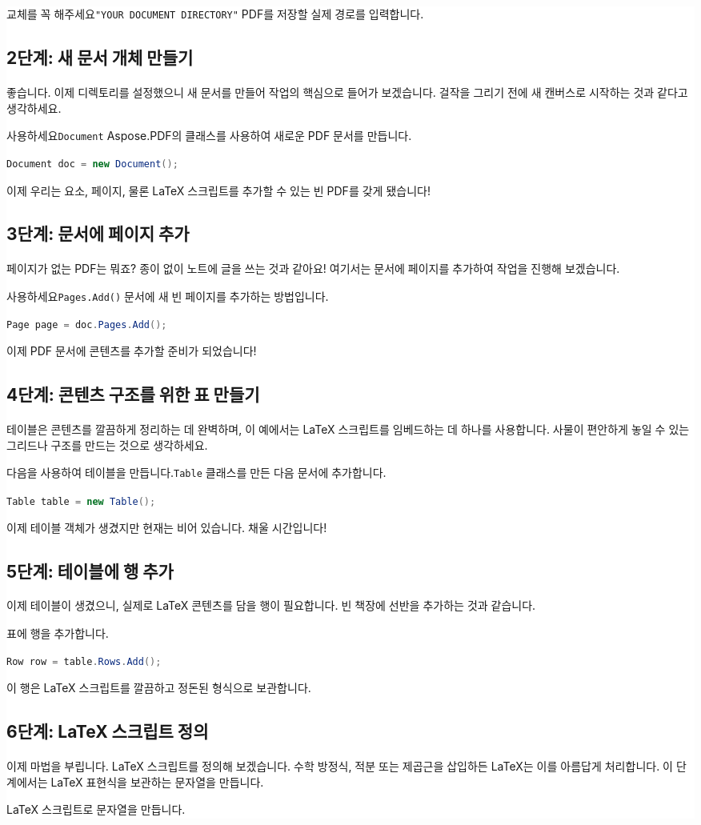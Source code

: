 교체를 꼭 해주세요`"YOUR DOCUMENT DIRECTORY"` PDF를 저장할 실제 경로를 입력합니다.

## 2단계: 새 문서 개체 만들기

좋습니다. 이제 디렉토리를 설정했으니 새 문서를 만들어 작업의 핵심으로 들어가 보겠습니다. 걸작을 그리기 전에 새 캔버스로 시작하는 것과 같다고 생각하세요.

 사용하세요`Document` Aspose.PDF의 클래스를 사용하여 새로운 PDF 문서를 만듭니다.

```csharp
Document doc = new Document();
```

이제 우리는 요소, 페이지, 물론 LaTeX 스크립트를 추가할 수 있는 빈 PDF를 갖게 됐습니다!

## 3단계: 문서에 페이지 추가

페이지가 없는 PDF는 뭐죠? 종이 없이 노트에 글을 쓰는 것과 같아요! 여기서는 문서에 페이지를 추가하여 작업을 진행해 보겠습니다.

 사용하세요`Pages.Add()` 문서에 새 빈 페이지를 추가하는 방법입니다.

```csharp
Page page = doc.Pages.Add();
```

이제 PDF 문서에 콘텐츠를 추가할 준비가 되었습니다!

## 4단계: 콘텐츠 구조를 위한 표 만들기

테이블은 콘텐츠를 깔끔하게 정리하는 데 완벽하며, 이 예에서는 LaTeX 스크립트를 임베드하는 데 하나를 사용합니다. 사물이 편안하게 놓일 수 있는 그리드나 구조를 만드는 것으로 생각하세요.

 다음을 사용하여 테이블을 만듭니다.`Table` 클래스를 만든 다음 문서에 추가합니다.

```csharp
Table table = new Table();
```

이제 테이블 객체가 생겼지만 현재는 비어 있습니다. 채울 시간입니다!

## 5단계: 테이블에 행 추가

이제 테이블이 생겼으니, 실제로 LaTeX 콘텐츠를 담을 행이 필요합니다. 빈 책장에 선반을 추가하는 것과 같습니다.

표에 행을 추가합니다.

```csharp
Row row = table.Rows.Add();
```

이 행은 LaTeX 스크립트를 깔끔하고 정돈된 형식으로 보관합니다.

## 6단계: LaTeX 스크립트 정의

이제 마법을 부립니다. LaTeX 스크립트를 정의해 보겠습니다. 수학 방정식, 적분 또는 제곱근을 삽입하든 LaTeX는 이를 아름답게 처리합니다. 이 단계에서는 LaTeX 표현식을 보관하는 문자열을 만듭니다.

LaTeX 스크립트로 문자열을 만듭니다.
